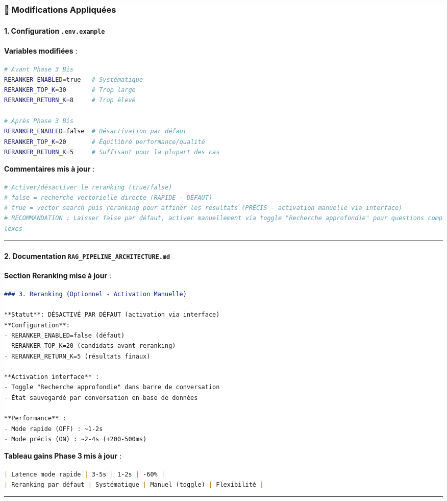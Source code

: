 
### 📝 Modifications Appliquées

#### 1. Configuration `.env.example`

**Variables modifiées** :
```bash
# Avant Phase 3 Bis
RERANKER_ENABLED=true   # Systématique
RERANKER_TOP_K=30       # Trop large
RERANKER_RETURN_K=8     # Trop élevé

# Après Phase 3 Bis
RERANKER_ENABLED=false  # Désactivation par défaut
RERANKER_TOP_K=20       # Équilibré performance/qualité
RERANKER_RETURN_K=5     # Suffisant pour la plupart des cas
```

**Commentaires mis à jour** :
```bash
# Activer/désactiver le reranking (true/false)
# false = recherche vectorielle directe (RAPIDE - DÉFAUT)
# true = vector search puis reranking pour affiner les résultats (PRÉCIS - activation manuelle via interface)
# RECOMMANDATION : Laisser false par défaut, activer manuellement via toggle "Recherche approfondie" pour questions complexes
```

---

#### 2. Documentation `RAG_PIPELINE_ARCHITECTURE.md`

**Section Reranking mise à jour** :
```markdown
### 3. Reranking (Optionnel - Activation Manuelle)

**Statut**: DÉSACTIVÉ PAR DÉFAUT (activation via interface)
**Configuration**:
- RERANKER_ENABLED=false (défaut)
- RERANKER_TOP_K=20 (candidats avant reranking)
- RERANKER_RETURN_K=5 (résultats finaux)

**Activation interface** :
- Toggle "Recherche approfondie" dans barre de conversation
- État sauvegardé par conversation en base de données

**Performance** :
- Mode rapide (OFF) : ~1-2s
- Mode précis (ON) : ~2-4s (+200-500ms)
```

**Tableau gains Phase 3 mis à jour** :
```markdown
| Latence mode rapide | 3-5s | 1-2s | -60% |
| Reranking par défaut | Systématique | Manuel (toggle) | Flexibilité |
```

---